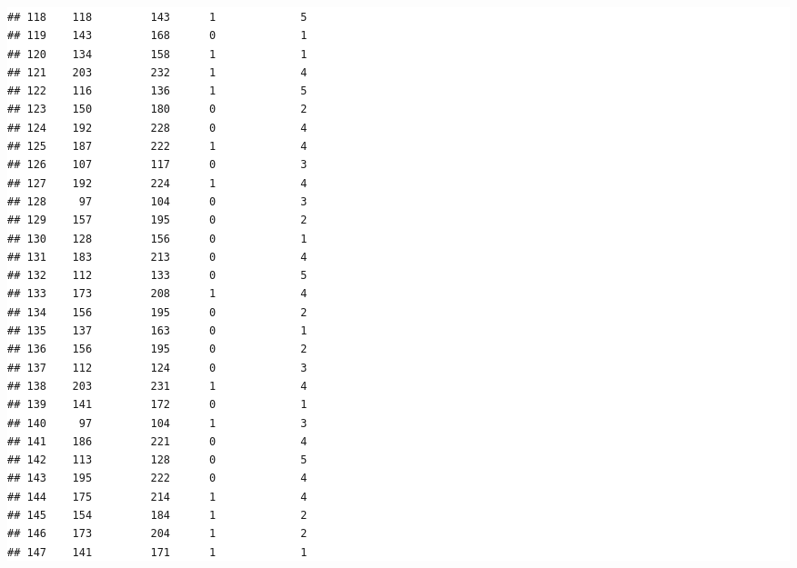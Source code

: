     ## 118    118         143      1             5
    ## 119    143         168      0             1
    ## 120    134         158      1             1
    ## 121    203         232      1             4
    ## 122    116         136      1             5
    ## 123    150         180      0             2
    ## 124    192         228      0             4
    ## 125    187         222      1             4
    ## 126    107         117      0             3
    ## 127    192         224      1             4
    ## 128     97         104      0             3
    ## 129    157         195      0             2
    ## 130    128         156      0             1
    ## 131    183         213      0             4
    ## 132    112         133      0             5
    ## 133    173         208      1             4
    ## 134    156         195      0             2
    ## 135    137         163      0             1
    ## 136    156         195      0             2
    ## 137    112         124      0             3
    ## 138    203         231      1             4
    ## 139    141         172      0             1
    ## 140     97         104      1             3
    ## 141    186         221      0             4
    ## 142    113         128      0             5
    ## 143    195         222      0             4
    ## 144    175         214      1             4
    ## 145    154         184      1             2
    ## 146    173         204      1             2
    ## 147    141         171      1             1